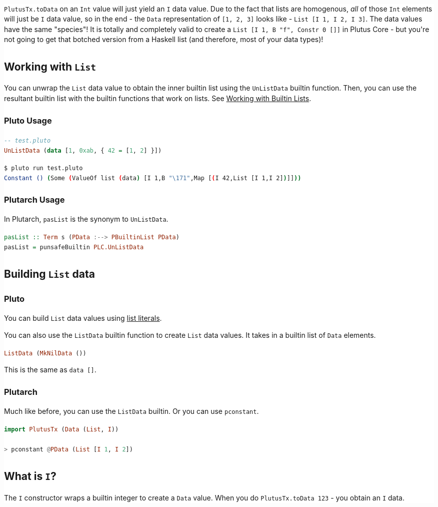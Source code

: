 `PlutusTx.toData` on an `Int` value will just yield an `I` data value. Due to the fact that lists are homogenous, *all* of those `Int` elements will just be `I` data value, so in the end - the `Data` representation of `[1, 2, 3]` looks like - `List [I 1, I 2, I 3]`. The data values have the same "species"! It is totally and completely valid to create a `List [I 1, B "f", Constr 0 []]` in Plutus Core - but you're not going to get that botched version from a Haskell list (and therefore, most of your data types)!

## Working with `List`
You can unwrap the `List` data value to obtain the inner builtin list using the `UnListData` builtin function. Then, you can use the resultant builtin list with the builtin functions that work on lists. See [Working with Builtin Lists](./builtin-lists.md).

### Pluto Usage
```hs
-- test.pluto
UnListData (data [1, 0xab, { 42 = [1, 2] }])
```
```sh
$ pluto run test.pluto
Constant () (Some (ValueOf list (data) [I 1,B "\171",Map [(I 42,List [I 1,I 2])]]))
```

### Plutarch Usage
In Plutarch, `pasList` is the synonym to `UnListData`.
```haskell
pasList :: Term s (PData :--> PBuiltinList PData)
pasList = punsafeBuiltin PLC.UnListData
```

## Building `List` data
### Pluto
You can build `List` data values using [list literals](https://github.com/Plutonomicon/pluto/blob/main/GUIDE.md#list-of-data-literals---1-2-3).

You can also use the `ListData` builtin function to create `List` data values. It takes in a builtin list of `Data` elements.
```hs
ListData (MkNilData ())
```
This is the same as `data []`.

### Plutarch
Much like before, you can use the `ListData` builtin. Or you can use `pconstant`.
```hs
import PlutusTx (Data (List, I))

> pconstant @PData (List [I 1, I 2])
```

## What is `I`?
The `I` constructor wraps a builtin integer to create a `Data` value. When you do `PlutusTx.toData 123` - you obtain an `I` data.
